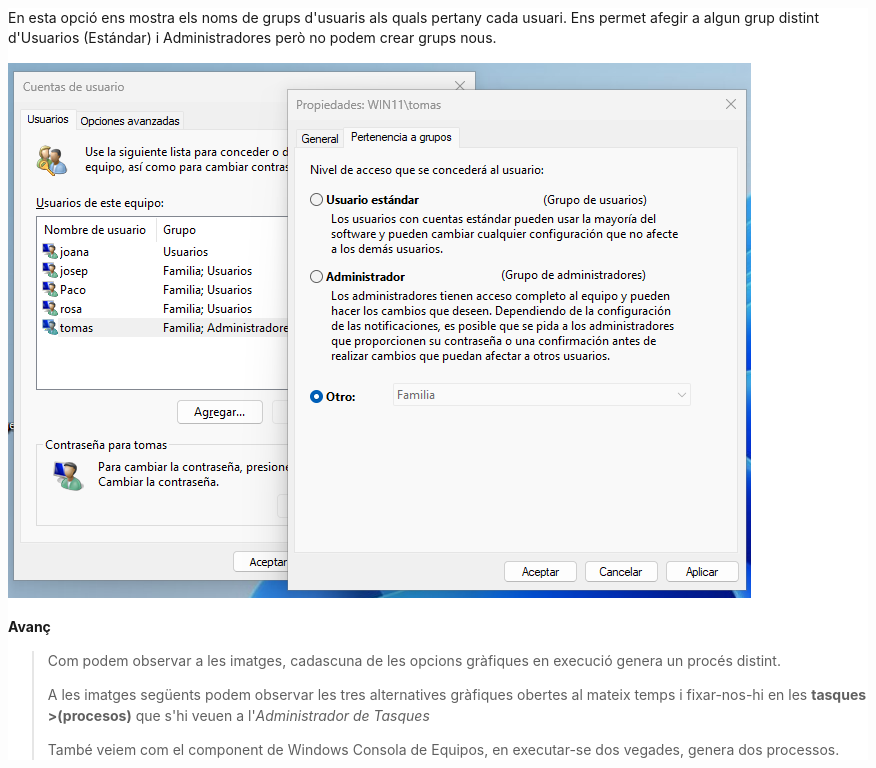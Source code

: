 En esta opció ens mostra els noms de grups d'usuaris als quals pertany cada usuari. Ens permet afegir a algun grup distint d'Usuarios (Estándar) i Administradores però no podem crear grups nous.

![](png/propiedadesNetplwiz.png)


**Avanç**

>Com podem observar a les imatges, cadascuna de les opcions gràfiques en execució genera un procés distint.
>
>A les imatges següents podem observar les tres alternatives gràfiques obertes al mateix temps i fixar-nos-hi en les **tasques >(procesos)** que s'hi veuen a l'*Administrador de Tasques*
>
>També veiem com el component de Windows Consola de Equipos, en executar-se dos vegades, genera dos processos. 
